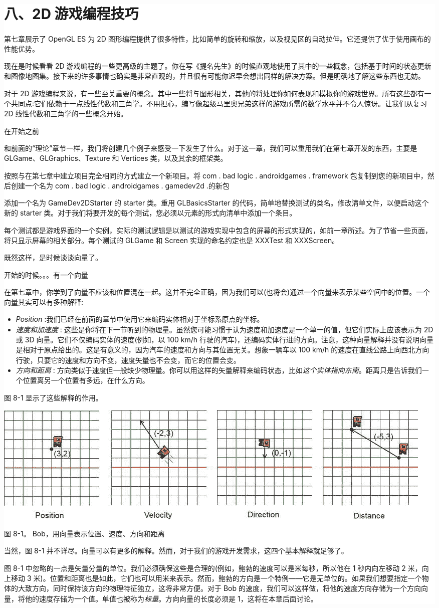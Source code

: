 # 八、2D 游戏编程技巧

第七章展示了 OpenGL ES 为 2D 图形编程提供了很多特性，比如简单的旋转和缩放，以及视见区的自动拉伸。它还提供了优于使用画布的性能优势。

现在是时候看看 2D 游戏编程的一些更高级的主题了。你在写《提名先生》的时候直观地使用了其中的一些概念，包括基于时间的状态更新和图像地图集。接下来的许多事情也确实是非常直观的，并且很有可能你迟早会想出同样的解决方案。但是明确地了解这些东西也无妨。

对于 2D 游戏编程来说，有一些至关重要的概念。其中一些将与图形相关，其他的将处理你如何表现和模拟你的游戏世界。所有这些都有一个共同点:它们依赖于一点线性代数和三角学。不用担心，编写像超级马里奥兄弟这样的游戏所需的数学水平并不令人惊讶。让我们从复习 2D 线性代数和三角学的一些概念开始。

在开始之前

和前面的“理论”章节一样，我们将创建几个例子来感受一下发生了什么。对于这一章，我们可以重用我们在第七章开发的东西，主要是 GLGame、GLGraphics、Texture 和 Vertices 类，以及其余的框架类。

按照与在第七章中建立项目完全相同的方式建立一个新项目。将 com . bad logic . androidgames . framework 包复制到您的新项目中，然后创建一个名为 com . bad logic . androidgames . gamedev2d .的新包

添加一个名为 GameDev2DStarter 的 starter 类。重用 GLBasicsStarter 的代码，简单地替换测试的类名。修改清单文件，以便启动这个新的 starter 类。对于我们将要开发的每个测试，您必须以<activity>元素的形式向清单中添加一个条目。</activity>

每个测试都是游戏界面的一个实例，实际的测试逻辑是以测试的游戏实现中包含的屏幕的形式实现的，如前一章所述。为了节省一些页面，将只显示屏幕的相关部分。每个测试的 GLGame 和 Screen 实现的命名约定也是 XXXTest 和 XXXScreen。

既然这样，是时候谈谈向量了。

开始的时候。。。有一个向量

在第七章中，你学到了向量不应该和位置混在一起。这并不完全正确，因为我们可以(也将会)通过一个向量来表示某些空间中的位置。一个向量其实可以有多种解释:

*   *Position* :我们已经在前面的章节中使用它来编码实体相对于坐标系原点的坐标。
*   *速度和加速度* : 这些是你将在下一节听到的物理量。虽然您可能习惯于认为速度和加速度是一个单一的值，但它们实际上应该表示为 2D 或 3D 向量。它们不仅编码实体的速度(例如，以 100 km/h 行驶的汽车)，还编码实体行进的方向。注意，这种向量解释并没有说明向量是相对于原点给出的。这是有意义的，因为汽车的速度和方向与其位置无关。想象一辆车以 100 km/h 的速度在直线公路上向西北方向行驶，只要它的速度和方向不变，速度矢量也不会变，而它的位置会变。
*   *方向和距离* : 方向类似于速度但一般缺少物理量。你可以用这样的矢量解释来编码状态，比如*这个实体指向东南*。距离只是告诉我们一个位置离另一个位置有多远，在什么方向。

图 8-1 显示了这些解释的作用。

![9781430246770_Fig08-01.jpg](img/9781430246770_Fig08-01.jpg)

图 8-1。 Bob，用向量表示位置、速度、方向和距离

当然，图 8-1 并不详尽。向量可以有更多的解释。然而，对于我们的游戏开发需求，这四个基本解释就足够了。

图 8-1 中忽略的一点是矢量分量的单位。我们必须确保这些是合理的(例如，鲍勃的速度可以是米每秒，所以他在 1 秒内向左移动 2 米，向上移动 3 米)。位置和距离也是如此，它们也可以用米来表示。然而，鲍勃的方向是一个特例——它是无单位的。如果我们想要指定一个物体的大致方向，同时保持该方向的物理特征独立，这将非常方便。对于 Bob 的速度，我们可以这样做，将他的速度方向存储为一个方向向量，将他的速度存储为一个值。单值也被称为*标量*。方向向量的长度必须是 1，这将在本章后面讨论。
